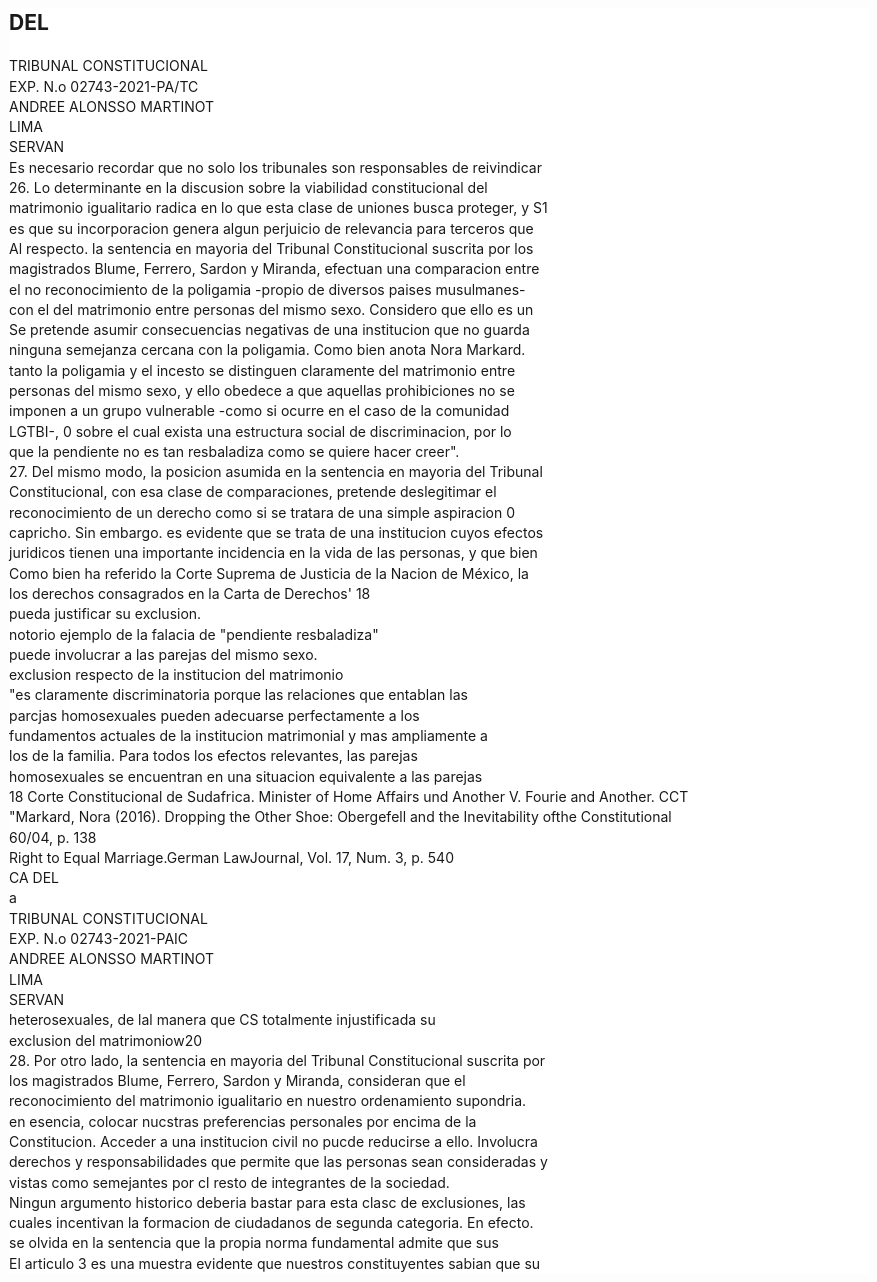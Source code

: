 DEL  
-  
TRIBUNAL CONSTITUCIONAL  
EXP. N.o 02743-2021-PA/TC  
ANDREE ALONSSO MARTINOT  
LIMA  
SERVAN  
Es necesario recordar que no solo los tribunales son responsables de reivindicar  
26. Lo determinante en la discusion sobre la viabilidad constitucional del  
matrimonio igualitario radica en lo que esta clase de uniones busca proteger, y S1  
es que su incorporacion genera algun perjuicio de relevancia para terceros que  
Al respecto. la sentencia en mayoria del Tribunal Constitucional suscrita por los  
magistrados Blume, Ferrero, Sardon y Miranda, efectuan una comparacion entre  
el no reconocimiento de la poligamia -propio de diversos paises musulmanes-  
con el del matrimonio entre personas del mismo sexo. Considero que ello es un  
Se pretende asumir consecuencias negativas de una institucion que no guarda  
ninguna semejanza cercana con la poligamia. Como bien anota Nora Markard.  
tanto la poligamia y el incesto se distinguen claramente del matrimonio entre  
personas del mismo sexo, y ello obedece a que aquellas prohibiciones no se  
imponen a un grupo vulnerable -como si ocurre en el caso de la comunidad  
LGTBI-, 0 sobre el cual exista una estructura social de discriminacion, por lo  
que la pendiente no es tan resbaladiza como se quiere hacer creer".  
27. Del mismo modo, la posicion asumida en la sentencia en mayoria del Tribunal  
Constitucional, con esa clase de comparaciones, pretende deslegitimar el  
reconocimiento de un derecho como si se tratara de una simple aspiracion 0  
capricho. Sin embargo. es evidente que se trata de una institucion cuyos efectos  
juridicos tienen una importante incidencia en la vida de las personas, y que bien  
Como bien ha referido la Corte Suprema de Justicia de la Nacion de México, la  
los derechos consagrados en la Carta de Derechos' 18  
pueda justificar su exclusion.  
notorio ejemplo de la falacia de "pendiente resbaladiza"  
puede involucrar a las parejas del mismo sexo.  
exclusion respecto de la institucion del matrimonio  
"es claramente discriminatoria porque las relaciones que entablan las  
parcjas homosexuales pueden adecuarse perfectamente a los  
fundamentos actuales de la institucion matrimonial y mas ampliamente a  
los de la familia. Para todos los efectos relevantes, las parejas  
homosexuales se encuentran en una situacion equivalente a las parejas  
18 Corte Constitucional de Sudafrica. Minister of Home Affairs und Another V. Fourie and Another. CCT  
"Markard, Nora (2016). Dropping the Other Shoe: Obergefell and the Inevitability ofthe Constitutional  
60/04, p. 138  
Right to Equal Marriage.German LawJournal, Vol. 17, Num. 3, p. 540  
CA DEL  
a  
TRIBUNAL CONSTITUCIONAL  
EXP. N.o 02743-2021-PAIC  
ANDREE ALONSSO MARTINOT  
LIMA  
SERVAN  
heterosexuales, de lal manera que CS totalmente injustificada su  
exclusion del matrimoniow20  
28. Por otro lado, la sentencia en mayoria del Tribunal Constitucional suscrita por  
los magistrados Blume, Ferrero, Sardon y Miranda, consideran que el  
reconocimiento del matrimonio igualitario en nuestro ordenamiento supondria.  
en esencia, colocar nucstras preferencias personales por encima de la  
Constitucion. Acceder a una institucion civil no pucde reducirse a ello. Involucra  
derechos y responsabilidades que permite que las personas sean consideradas y  
vistas como semejantes por cl resto de integrantes de la sociedad.  
Ningun argumento historico deberia bastar para esta clasc de exclusiones, las  
cuales incentivan la formacion de ciudadanos de segunda categoria. En efecto.  
se olvida en la sentencia que la propia norma fundamental admite que sus  
El articulo 3 es una muestra evidente que nuestros constituyentes sabian que su  